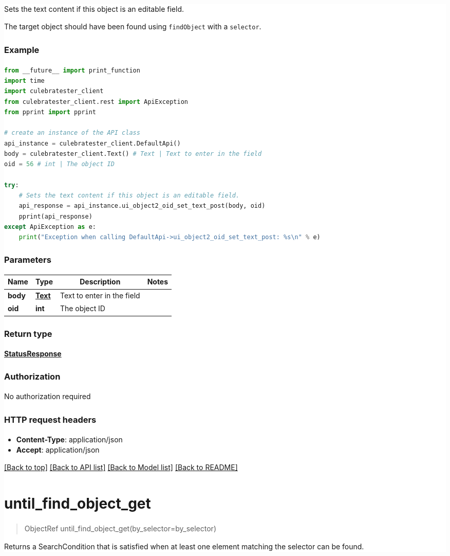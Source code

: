 Sets the text content if this object is an editable field.

The target object should have been found using `findObject` with a `selector`.

### Example
```python
from __future__ import print_function
import time
import culebratester_client
from culebratester_client.rest import ApiException
from pprint import pprint

# create an instance of the API class
api_instance = culebratester_client.DefaultApi()
body = culebratester_client.Text() # Text | Text to enter in the field
oid = 56 # int | The object ID

try:
    # Sets the text content if this object is an editable field.
    api_response = api_instance.ui_object2_oid_set_text_post(body, oid)
    pprint(api_response)
except ApiException as e:
    print("Exception when calling DefaultApi->ui_object2_oid_set_text_post: %s\n" % e)
```

### Parameters

Name | Type | Description  | Notes
------------- | ------------- | ------------- | -------------
 **body** | [**Text**](Text.md)| Text to enter in the field | 
 **oid** | **int**| The object ID | 

### Return type

[**StatusResponse**](StatusResponse.md)

### Authorization

No authorization required

### HTTP request headers

 - **Content-Type**: application/json
 - **Accept**: application/json

[[Back to top]](#) [[Back to API list]](../README.md#documentation-for-api-endpoints) [[Back to Model list]](../README.md#documentation-for-models) [[Back to README]](../README.md)

# **until_find_object_get**
> ObjectRef until_find_object_get(by_selector=by_selector)

Returns a SearchCondition that is satisfied when at least one element matching the selector can be found.
